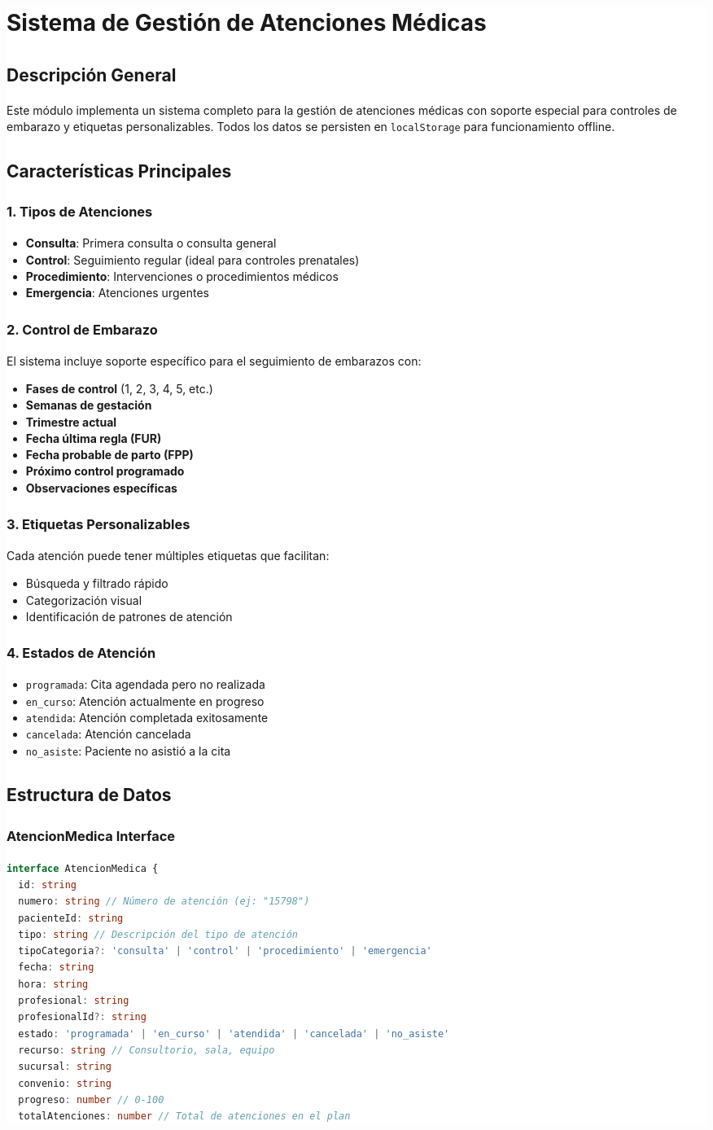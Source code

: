# Sistema de Gestión de Atenciones Médicas

## Descripción General

Este módulo implementa un sistema completo para la gestión de atenciones médicas con soporte especial para controles de embarazo y etiquetas personalizables. Todos los datos se persisten en `localStorage` para funcionamiento offline.

## Características Principales

### 1. Tipos de Atenciones
- **Consulta**: Primera consulta o consulta general
- **Control**: Seguimiento regular (ideal para controles prenatales)
- **Procedimiento**: Intervenciones o procedimientos médicos
- **Emergencia**: Atenciones urgentes

### 2. Control de Embarazo
El sistema incluye soporte específico para el seguimiento de embarazos con:
- **Fases de control** (1, 2, 3, 4, 5, etc.)
- **Semanas de gestación**
- **Trimestre actual**
- **Fecha última regla (FUR)**
- **Fecha probable de parto (FPP)**
- **Próximo control programado**
- **Observaciones específicas**

### 3. Etiquetas Personalizables
Cada atención puede tener múltiples etiquetas que facilitan:
- Búsqueda y filtrado rápido
- Categorización visual
- Identificación de patrones de atención

### 4. Estados de Atención
- `programada`: Cita agendada pero no realizada
- `en_curso`: Atención actualmente en progreso
- `atendida`: Atención completada exitosamente
- `cancelada`: Atención cancelada
- `no_asiste`: Paciente no asistió a la cita

## Estructura de Datos

### AtencionMedica Interface

```typescript
interface AtencionMedica {
  id: string
  numero: string // Número de atención (ej: "15798")
  pacienteId: string
  tipo: string // Descripción del tipo de atención
  tipoCategoria?: 'consulta' | 'control' | 'procedimiento' | 'emergencia'
  fecha: string
  hora: string
  profesional: string
  profesionalId?: string
  estado: 'programada' | 'en_curso' | 'atendida' | 'cancelada' | 'no_asiste'
  recurso: string // Consultorio, sala, equipo
  sucursal: string
  convenio: string
  progreso: number // 0-100
  totalAtenciones: number // Total de atenciones en el plan
```